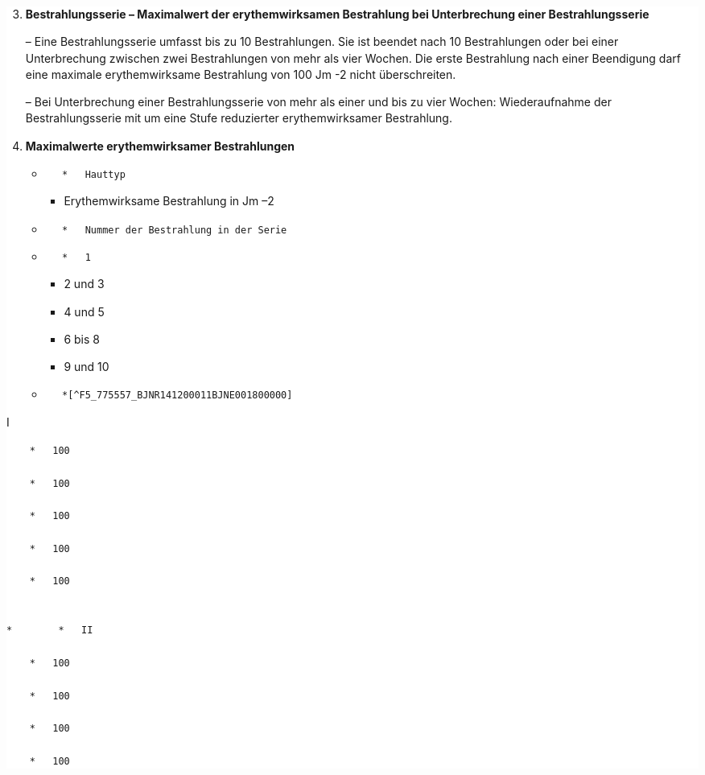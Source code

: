 
3.  **Bestrahlungsserie – Maximalwert der erythemwirksamen Bestrahlung bei
    Unterbrechung einer Bestrahlungsserie**

    –   Eine Bestrahlungsserie umfasst bis zu 10 Bestrahlungen. Sie ist
        beendet nach 10 Bestrahlungen oder bei einer Unterbrechung zwischen
        zwei Bestrahlungen von mehr als vier Wochen. Die erste Bestrahlung
        nach einer Beendigung darf eine maximale erythemwirksame Bestrahlung
        von 100 Jm
        -2                          nicht überschreiten.


    –   Bei Unterbrechung einer Bestrahlungsserie von mehr als einer und bis
        zu vier Wochen: Wiederaufnahme der Bestrahlungsserie mit um eine Stufe
        reduzierter erythemwirksamer Bestrahlung.





4.  **Maximalwerte erythemwirksamer Bestrahlungen**

    *        *   Hauttyp

        *   Erythemwirksame Bestrahlung in Jm
            –2


    *        *   Nummer der Bestrahlung in der Serie


    *        *   1

        *   2 und 3

        *   4 und 5

        *   6 bis 8

        *   9 und 10


    *        *[^F5_775557_BJNR141200011BJNE001800000]
   I

        *   100

        *   100

        *   100

        *   100

        *   100


    *        *   II

        *   100

        *   100

        *   100

        *   100


[^F775557_01_BJNR141200011]:     Die §§ 5 und 6 dieser Verordnung dienen der Umsetzung der Richtlinie
[^f2_775557_BJNR141200011BJNE001400000]:     Es wird davon abgeraten, UV-Bestrahlungsgeräte zu kosmetischen Zwecken